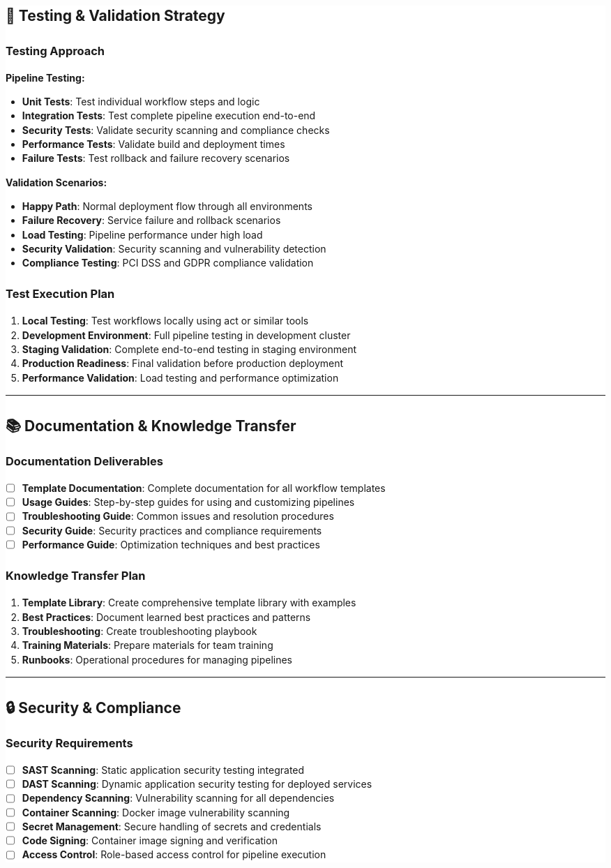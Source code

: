 
## 🧪 Testing & Validation Strategy

### Testing Approach
**Pipeline Testing:**
- **Unit Tests**: Test individual workflow steps and logic
- **Integration Tests**: Test complete pipeline execution end-to-end
- **Security Tests**: Validate security scanning and compliance checks
- **Performance Tests**: Validate build and deployment times
- **Failure Tests**: Test rollback and failure recovery scenarios

**Validation Scenarios:**
- **Happy Path**: Normal deployment flow through all environments
- **Failure Recovery**: Service failure and rollback scenarios
- **Load Testing**: Pipeline performance under high load
- **Security Validation**: Security scanning and vulnerability detection
- **Compliance Testing**: PCI DSS and GDPR compliance validation

### Test Execution Plan
1. **Local Testing**: Test workflows locally using act or similar tools
2. **Development Environment**: Full pipeline testing in development cluster
3. **Staging Validation**: Complete end-to-end testing in staging environment
4. **Production Readiness**: Final validation before production deployment
5. **Performance Validation**: Load testing and performance optimization

---

## 📚 Documentation & Knowledge Transfer

### Documentation Deliverables
- [ ] **Template Documentation**: Complete documentation for all workflow templates
- [ ] **Usage Guides**: Step-by-step guides for using and customizing pipelines
- [ ] **Troubleshooting Guide**: Common issues and resolution procedures
- [ ] **Security Guide**: Security practices and compliance requirements
- [ ] **Performance Guide**: Optimization techniques and best practices

### Knowledge Transfer Plan
1. **Template Library**: Create comprehensive template library with examples
2. **Best Practices**: Document learned best practices and patterns
3. **Troubleshooting**: Create troubleshooting playbook
4. **Training Materials**: Prepare materials for team training
5. **Runbooks**: Operational procedures for managing pipelines

---

## 🔒 Security & Compliance

### Security Requirements
- [ ] **SAST Scanning**: Static application security testing integrated
- [ ] **DAST Scanning**: Dynamic application security testing for deployed services
- [ ] **Dependency Scanning**: Vulnerability scanning for all dependencies
- [ ] **Container Scanning**: Docker image vulnerability scanning
- [ ] **Secret Management**: Secure handling of secrets and credentials
- [ ] **Code Signing**: Container image signing and verification
- [ ] **Access Control**: Role-based access control for pipeline execution
